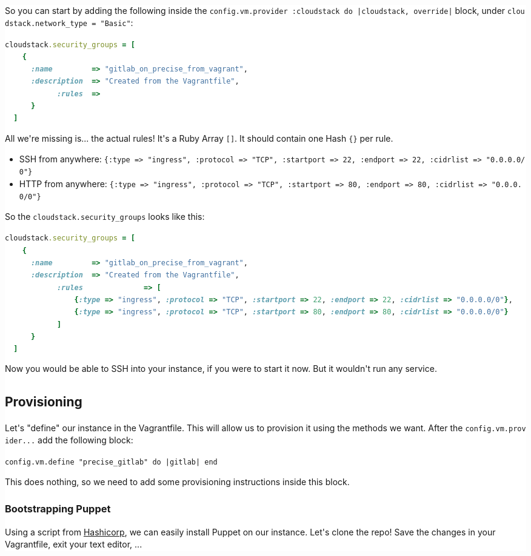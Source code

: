 So you can start by adding the following inside the `config.vm.provider :cloudstack do |cloudstack, override|` block, under `cloudstack.network_type = "Basic"`:

```ruby
cloudstack.security_groups = [
    { 
      :name         => "gitlab_on_precise_from_vagrant",
      :description  => "Created from the Vagrantfile",
			:rules 	=> 
	  }
  ]
```

All we're missing is... the actual rules! It's a Ruby Array `[]`. It should contain one Hash `{}` per rule.

* SSH from anywhere: `{:type => "ingress", :protocol => "TCP", :startport => 22, :endport => 22, :cidrlist => "0.0.0.0/0"}`
* HTTP from anywhere: `{:type => "ingress", :protocol => "TCP", :startport => 80, :endport => 80, :cidrlist => "0.0.0.0/0"}`

So the `cloudstack.security_groups` looks like this:

```ruby
cloudstack.security_groups = [
    { 
      :name         => "gitlab_on_precise_from_vagrant",
      :description  => "Created from the Vagrantfile",
			:rules 				=> [
				{:type => "ingress", :protocol => "TCP", :startport => 22, :endport => 22, :cidrlist => "0.0.0.0/0"},
				{:type => "ingress", :protocol => "TCP", :startport => 80, :endport => 80, :cidrlist => "0.0.0.0/0"}
			]
	  }
  ]
```

Now you would be able to SSH into your instance, if you were to start it now. But it wouldn't run any service.

## Provisioning

Let's "define" our instance in the Vagrantfile. This will allow us to provision it using the methods we want.
After the `config.vm.provider...` add the following block:

`config.vm.define "precise_gitlab" do |gitlab|
end`

This does nothing, so we need to add some provisioning instructions inside this block.

### Bootstrapping Puppet

Using a script from [Hashicorp](https://github.com/hashicorp/puppet-bootstrap "Puppet Bootstrap"), we can easily install Puppet on our instance. 
Let's clone the repo! Save the changes in your Vagrantfile, exit your text editor, ...
